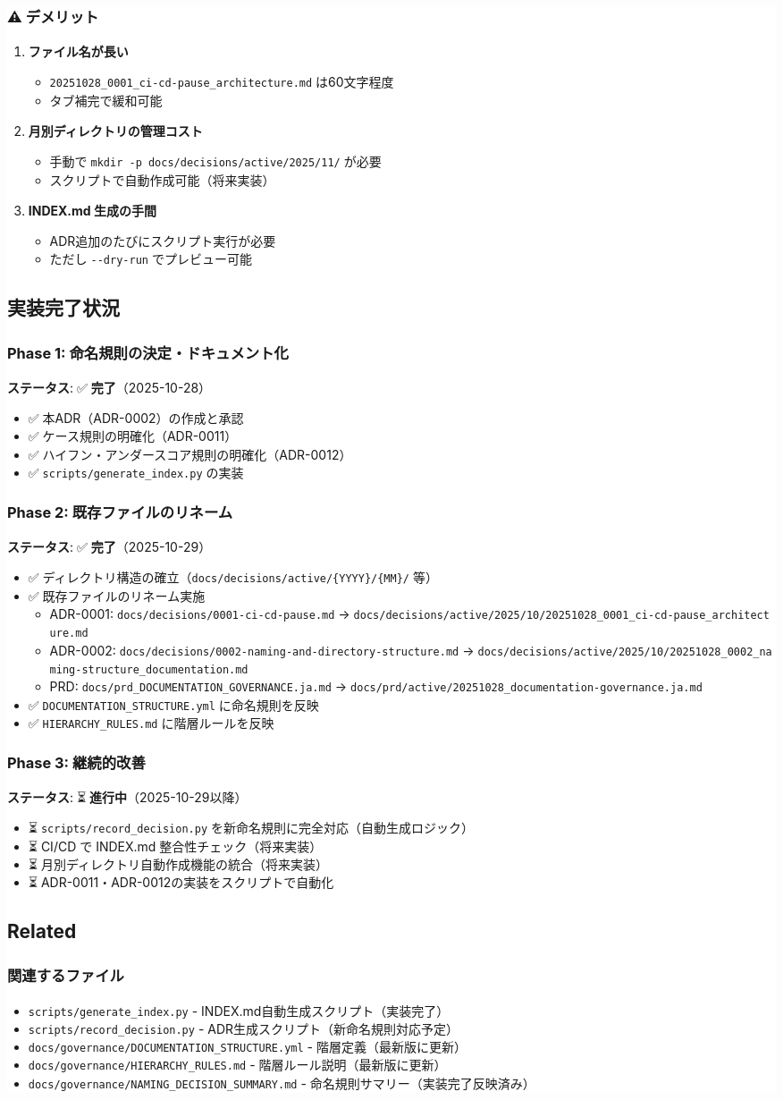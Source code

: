 ### ⚠️ デメリット

1. **ファイル名が長い**
   - `20251028_0001_ci-cd-pause_architecture.md` は60文字程度
   - タブ補完で緩和可能

2. **月別ディレクトリの管理コスト**
   - 手動で `mkdir -p docs/decisions/active/2025/11/` が必要
   - スクリプトで自動作成可能（将来実装）

3. **INDEX.md 生成の手間**
   - ADR追加のたびにスクリプト実行が必要
   - ただし `--dry-run` でプレビュー可能

## 実装完了状況

### Phase 1: 命名規則の決定・ドキュメント化
**ステータス**: ✅ **完了**（2025-10-28）
- ✅ 本ADR（ADR-0002）の作成と承認
- ✅ ケース規則の明確化（ADR-0011）
- ✅ ハイフン・アンダースコア規則の明確化（ADR-0012）
- ✅ `scripts/generate_index.py` の実装

### Phase 2: 既存ファイルのリネーム
**ステータス**: ✅ **完了**（2025-10-29）
- ✅ ディレクトリ構造の確立（`docs/decisions/active/{YYYY}/{MM}/` 等）
- ✅ 既存ファイルのリネーム実施
  - ADR-0001: `docs/decisions/0001-ci-cd-pause.md` → `docs/decisions/active/2025/10/20251028_0001_ci-cd-pause_architecture.md`
  - ADR-0002: `docs/decisions/0002-naming-and-directory-structure.md` → `docs/decisions/active/2025/10/20251028_0002_naming-structure_documentation.md`
  - PRD: `docs/prd_DOCUMENTATION_GOVERNANCE.ja.md` → `docs/prd/active/20251028_documentation-governance.ja.md`
- ✅ `DOCUMENTATION_STRUCTURE.yml` に命名規則を反映
- ✅ `HIERARCHY_RULES.md` に階層ルールを反映

### Phase 3: 継続的改善
**ステータス**: ⏳ **進行中**（2025-10-29以降）
- ⏳ `scripts/record_decision.py` を新命名規則に完全対応（自動生成ロジック）
- ⏳ CI/CD で INDEX.md 整合性チェック（将来実装）
- ⏳ 月別ディレクトリ自動作成機能の統合（将来実装）
- ⏳ ADR-0011・ADR-0012の実装をスクリプトで自動化

## Related

### 関連するファイル
- `scripts/generate_index.py` - INDEX.md自動生成スクリプト（実装完了）
- `scripts/record_decision.py` - ADR生成スクリプト（新命名規則対応予定）
- `docs/governance/DOCUMENTATION_STRUCTURE.yml` - 階層定義（最新版に更新）
- `docs/governance/HIERARCHY_RULES.md` - 階層ルール説明（最新版に更新）
- `docs/governance/NAMING_DECISION_SUMMARY.md` - 命名規則サマリー（実装完了反映済み）
